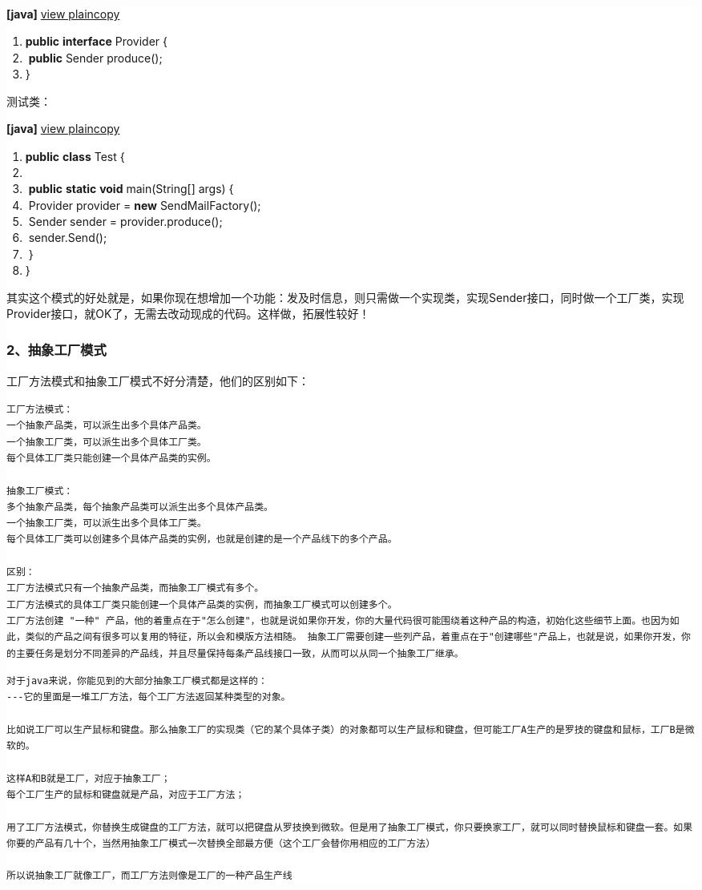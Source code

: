 **[java]** [view plain](http://blog.csdn.net/zhangerqing/article/details/8194653)[copy](http://blog.csdn.net/zhangerqing/article/details/8194653)

1. **public** **interface** Provider {  
2. ​    **public** Sender produce();  
3. }  

测试类：

**[java]** [view plain](http://blog.csdn.net/zhangerqing/article/details/8194653)[copy](http://blog.csdn.net/zhangerqing/article/details/8194653)

1. **public** **class** Test {  
2.   
3. ​    **public** **static** **void** main(String[] args) {  
4. ​        Provider provider = **new** SendMailFactory();  
5. ​        Sender sender = provider.produce();  
6. ​        sender.Send();  
7. ​    }  
8. }  

其实这个模式的好处就是，如果你现在想增加一个功能：发及时信息，则只需做一个实现类，实现Sender接口，同时做一个工厂类，实现Provider接口，就OK了，无需去改动现成的代码。这样做，拓展性较好！





### 2、抽象工厂模式

工厂方法模式和抽象工厂模式不好分清楚，他们的区别如下：



```
工厂方法模式：
一个抽象产品类，可以派生出多个具体产品类。   
一个抽象工厂类，可以派生出多个具体工厂类。   
每个具体工厂类只能创建一个具体产品类的实例。

抽象工厂模式：
多个抽象产品类，每个抽象产品类可以派生出多个具体产品类。   
一个抽象工厂类，可以派生出多个具体工厂类。   
每个具体工厂类可以创建多个具体产品类的实例，也就是创建的是一个产品线下的多个产品。   
    
区别：
工厂方法模式只有一个抽象产品类，而抽象工厂模式有多个。   
工厂方法模式的具体工厂类只能创建一个具体产品类的实例，而抽象工厂模式可以创建多个。
工厂方法创建 "一种" 产品，他的着重点在于"怎么创建"，也就是说如果你开发，你的大量代码很可能围绕着这种产品的构造，初始化这些细节上面。也因为如此，类似的产品之间有很多可以复用的特征，所以会和模版方法相随。 抽象工厂需要创建一些列产品，着重点在于"创建哪些"产品上，也就是说，如果你开发，你的主要任务是划分不同差异的产品线，并且尽量保持每条产品线接口一致，从而可以从同一个抽象工厂继承。
```





```
对于java来说，你能见到的大部分抽象工厂模式都是这样的：
---它的里面是一堆工厂方法，每个工厂方法返回某种类型的对象。

比如说工厂可以生产鼠标和键盘。那么抽象工厂的实现类（它的某个具体子类）的对象都可以生产鼠标和键盘，但可能工厂A生产的是罗技的键盘和鼠标，工厂B是微软的。

这样A和B就是工厂，对应于抽象工厂；
每个工厂生产的鼠标和键盘就是产品，对应于工厂方法；

用了工厂方法模式，你替换生成键盘的工厂方法，就可以把键盘从罗技换到微软。但是用了抽象工厂模式，你只要换家工厂，就可以同时替换鼠标和键盘一套。如果你要的产品有几十个，当然用抽象工厂模式一次替换全部最方便（这个工厂会替你用相应的工厂方法）

所以说抽象工厂就像工厂，而工厂方法则像是工厂的一种产品生产线
```
